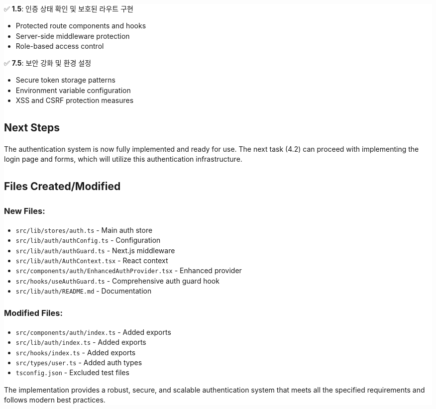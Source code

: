 ✅ **1.5**: 인증 상태 확인 및 보호된 라우트 구현

- Protected route components and hooks
- Server-side middleware protection
- Role-based access control

✅ **7.5**: 보안 강화 및 환경 설정

- Secure token storage patterns
- Environment variable configuration
- XSS and CSRF protection measures

## Next Steps

The authentication system is now fully implemented and ready for use. The next task (4.2) can proceed with implementing the login page and forms, which will utilize this authentication infrastructure.

## Files Created/Modified

### New Files:

- `src/lib/stores/auth.ts` - Main auth store
- `src/lib/auth/authConfig.ts` - Configuration
- `src/lib/auth/authGuard.ts` - Next.js middleware
- `src/lib/auth/AuthContext.tsx` - React context
- `src/components/auth/EnhancedAuthProvider.tsx` - Enhanced provider
- `src/hooks/useAuthGuard.ts` - Comprehensive auth guard hook
- `src/lib/auth/README.md` - Documentation

### Modified Files:

- `src/components/auth/index.ts` - Added exports
- `src/lib/auth/index.ts` - Added exports
- `src/hooks/index.ts` - Added exports
- `src/types/user.ts` - Added auth types
- `tsconfig.json` - Excluded test files

The implementation provides a robust, secure, and scalable authentication system that meets all the specified requirements and follows modern best practices.
